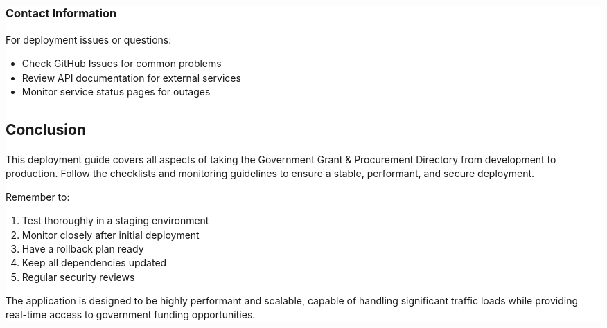 ### Contact Information

For deployment issues or questions:
- Check GitHub Issues for common problems
- Review API documentation for external services
- Monitor service status pages for outages

## Conclusion

This deployment guide covers all aspects of taking the Government Grant & Procurement Directory from development to production. Follow the checklists and monitoring guidelines to ensure a stable, performant, and secure deployment.

Remember to:
1. Test thoroughly in a staging environment
2. Monitor closely after initial deployment  
3. Have a rollback plan ready
4. Keep all dependencies updated
5. Regular security reviews

The application is designed to be highly performant and scalable, capable of handling significant traffic loads while providing real-time access to government funding opportunities.